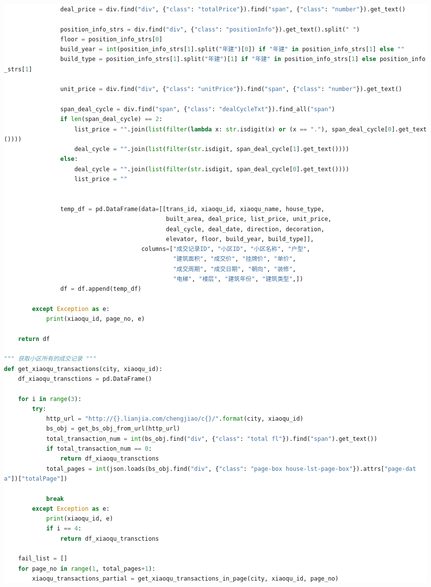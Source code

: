 ```python
                deal_price = div.find("div", {"class": "totalPrice"}).find("span", {"class": "number"}).get_text()
                
                position_info_strs = div.find("div", {"class": "positionInfo"}).get_text().split(" ")
                floor = position_info_strs[0]
                build_year = int(position_info_strs[1].split("年建")[0]) if "年建" in position_info_strs[1] else ""
                build_type = position_info_strs[1].split("年建")[1] if "年建" in position_info_strs[1] else position_info_strs[1]
                
                unit_price = div.find("div", {"class": "unitPrice"}).find("span", {"class": "number"}).get_text()
                
                span_deal_cycle = div.find("span", {"class": "dealCycleTxt"}).find_all("span")
                if len(span_deal_cycle) == 2:
                    list_price = "".join(list(filter(lambda x: str.isdigit(x) or (x == "."), span_deal_cycle[0].get_text())))
                    deal_cycle = "".join(list(filter(str.isdigit, span_deal_cycle[1].get_text())))
                else:
                    deal_cycle = "".join(list(filter(str.isdigit, span_deal_cycle[0].get_text())))
                    list_price = ""
                    
                
                temp_df = pd.DataFrame(data=[[trans_id, xiaoqu_id, xiaoqu_name, house_type, 
                                              built_area, deal_price, list_price, unit_price, 
                                              deal_cycle, deal_date, direction, decoration, 
                                              elevator, floor, build_year, build_type]], 
                                       columns=["成交记录ID", "小区ID", "小区名称", "户型", 
                                                "建筑面积", "成交价", "挂牌价", "单价",
                                                "成交周期", "成交日期", "朝向", "装修",
                                                "电梯", "楼层", "建筑年份", "建筑类型",])
                df = df.append(temp_df)
            
        except Exception as e:
            print(xiaoqu_id, page_no, e)
    
    return df

""" 获取小区所有的成交记录 """
def get_xiaoqu_transactions(city, xiaoqu_id):    
    df_xiaoqu_transctions = pd.DataFrame()
    
    for i in range(3):
        try:
            http_url = "http://{}.lianjia.com/chengjiao/c{}/".format(city, xiaoqu_id)
            bs_obj = get_bs_obj_from_url(http_url)
            total_transaction_num = int(bs_obj.find("div", {"class": "total fl"}).find("span").get_text())
            if total_transaction_num == 0:
                return df_xiaoqu_transctions
            total_pages = int(json.loads(bs_obj.find("div", {"class": "page-box house-lst-page-box"}).attrs["page-data"])["totalPage"])
            
            break
        except Exception as e:
            print(xiaoqu_id, e)
            if i == 4:
                return df_xiaoqu_transctions
        
    fail_list = []
    for page_no in range(1, total_pages+1):
        xiaoqu_transactions_partial = get_xiaoqu_transactions_in_page(city, xiaoqu_id, page_no)
```